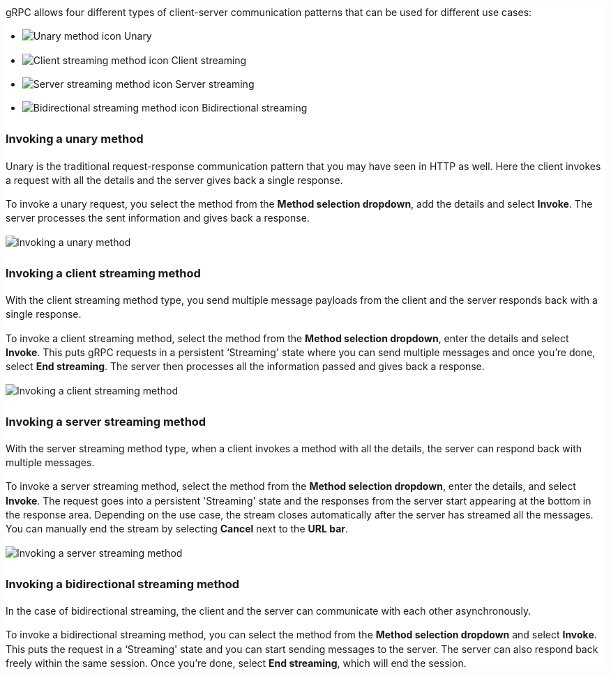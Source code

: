 gRPC allows four different types of client-server communication patterns that can be used for different use cases:

* <img alt="Unary method icon" src="https://assets.postman.com/postman-labs-docs/grpc-docs/using-grpc-request/icon-unary.png" width="16px"> Unary

* <img alt="Client streaming method icon" src="https://assets.postman.com/postman-labs-docs/grpc-docs/using-grpc-request/icon-client-streaming.png" width="16px"> Client streaming

* <img alt="Server streaming method icon" src="https://assets.postman.com/postman-labs-docs/grpc-docs/using-grpc-request/icon-server-streaming.png" width="16px"> Server streaming

* <img alt="Bidirectional streaming method icon" src="https://assets.postman.com/postman-labs-docs/grpc-docs/using-grpc-request/icon-bidirectional-streaming.png" width="16px"> Bidirectional streaming

### Invoking a unary method

Unary is the traditional request-response communication pattern that you may have seen in HTTP as well. Here the client invokes a request with all the details and the server gives back a single response.

To invoke a unary request, you select the method from the **Method selection dropdown**, add the details and select **Invoke**. The server processes the sent information and gives back a response.

<img src="https://assets.postman.com/postman-labs-docs/grpc-docs/using-grpc-request/unary.gif" alt="Invoking a unary method">

### Invoking a client streaming method

With the client streaming method type, you send multiple message payloads from the client and the server responds back with a single response.

To invoke a client streaming method, select the method from the **Method selection dropdown**, enter the details and select **Invoke**. This puts gRPC requests in a persistent ‘Streaming' state where you can send multiple messages and once you’re done, select **End streaming**. The server then processes all the information passed and gives back a response.

<img src="https://assets.postman.com/postman-labs-docs/grpc-docs/using-grpc-request/client-streaming.gif" alt="Invoking a client streaming method">

### Invoking a server streaming method

With the server streaming method type, when a client invokes a method with all the details, the server can respond back with multiple messages.

To invoke a server streaming method, select the method from the **Method selection dropdown**, enter the details, and select **Invoke**. The request goes into a persistent 'Streaming' state and the responses from the server start appearing at the bottom in the response area. Depending on the use case, the stream closes automatically after the server has streamed all the messages. You can manually end the stream by selecting **Cancel** next to the **URL bar**.

<img src="https://assets.postman.com/postman-labs-docs/grpc-docs/using-grpc-request/server-streaming.gif" alt="Invoking a server streaming method">

### Invoking a bidirectional streaming method

In the case of bidirectional streaming, the client and the server can communicate with each other asynchronously.

To invoke a bidirectional streaming method, you can select the method from the **Method selection dropdown** and select **Invoke**. This puts the request in a ‘Streaming' state and you can start sending messages to the server. The server can also respond back freely within the same session. Once you’re done, select **End streaming**, which will end the session.
